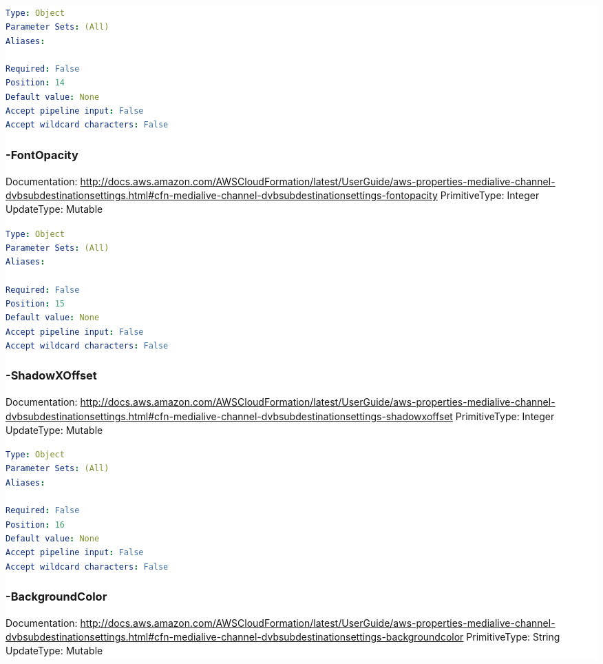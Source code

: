 ```yaml
Type: Object
Parameter Sets: (All)
Aliases:

Required: False
Position: 14
Default value: None
Accept pipeline input: False
Accept wildcard characters: False
```

### -FontOpacity
Documentation: http://docs.aws.amazon.com/AWSCloudFormation/latest/UserGuide/aws-properties-medialive-channel-dvbsubdestinationsettings.html#cfn-medialive-channel-dvbsubdestinationsettings-fontopacity
PrimitiveType: Integer
UpdateType: Mutable

```yaml
Type: Object
Parameter Sets: (All)
Aliases:

Required: False
Position: 15
Default value: None
Accept pipeline input: False
Accept wildcard characters: False
```

### -ShadowXOffset
Documentation: http://docs.aws.amazon.com/AWSCloudFormation/latest/UserGuide/aws-properties-medialive-channel-dvbsubdestinationsettings.html#cfn-medialive-channel-dvbsubdestinationsettings-shadowxoffset
PrimitiveType: Integer
UpdateType: Mutable

```yaml
Type: Object
Parameter Sets: (All)
Aliases:

Required: False
Position: 16
Default value: None
Accept pipeline input: False
Accept wildcard characters: False
```

### -BackgroundColor
Documentation: http://docs.aws.amazon.com/AWSCloudFormation/latest/UserGuide/aws-properties-medialive-channel-dvbsubdestinationsettings.html#cfn-medialive-channel-dvbsubdestinationsettings-backgroundcolor
PrimitiveType: String
UpdateType: Mutable
